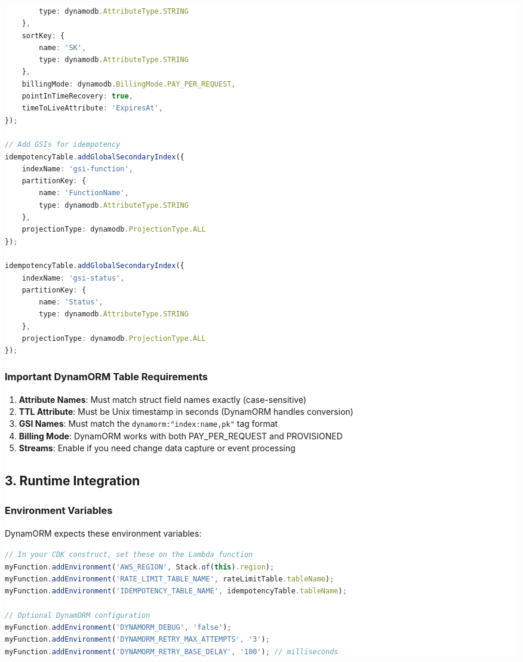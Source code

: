 ```typescript
        type: dynamodb.AttributeType.STRING
    },
    sortKey: {
        name: 'SK',
        type: dynamodb.AttributeType.STRING
    },
    billingMode: dynamodb.BillingMode.PAY_PER_REQUEST,
    pointInTimeRecovery: true,
    timeToLiveAttribute: 'ExpiresAt',
});

// Add GSIs for idempotency
idempotencyTable.addGlobalSecondaryIndex({
    indexName: 'gsi-function',
    partitionKey: {
        name: 'FunctionName',
        type: dynamodb.AttributeType.STRING
    },
    projectionType: dynamodb.ProjectionType.ALL
});

idempotencyTable.addGlobalSecondaryIndex({
    indexName: 'gsi-status',
    partitionKey: {
        name: 'Status',
        type: dynamodb.AttributeType.STRING
    },
    projectionType: dynamodb.ProjectionType.ALL
});
```

### Important DynamORM Table Requirements

1. **Attribute Names**: Must match struct field names exactly (case-sensitive)
2. **TTL Attribute**: Must be Unix timestamp in seconds (DynamORM handles conversion)
3. **GSI Names**: Must match the `dynamorm:"index:name,pk"` tag format
4. **Billing Mode**: DynamORM works with both PAY_PER_REQUEST and PROVISIONED
5. **Streams**: Enable if you need change data capture or event processing

## 3. Runtime Integration

### Environment Variables

DynamORM expects these environment variables:

```typescript
// In your CDK construct, set these on the Lambda function
myFunction.addEnvironment('AWS_REGION', Stack.of(this).region);
myFunction.addEnvironment('RATE_LIMIT_TABLE_NAME', rateLimitTable.tableName);
myFunction.addEnvironment('IDEMPOTENCY_TABLE_NAME', idempotencyTable.tableName);

// Optional DynamORM configuration
myFunction.addEnvironment('DYNAMORM_DEBUG', 'false');
myFunction.addEnvironment('DYNAMORM_RETRY_MAX_ATTEMPTS', '3');
myFunction.addEnvironment('DYNAMORM_RETRY_BASE_DELAY', '100'); // milliseconds
```
